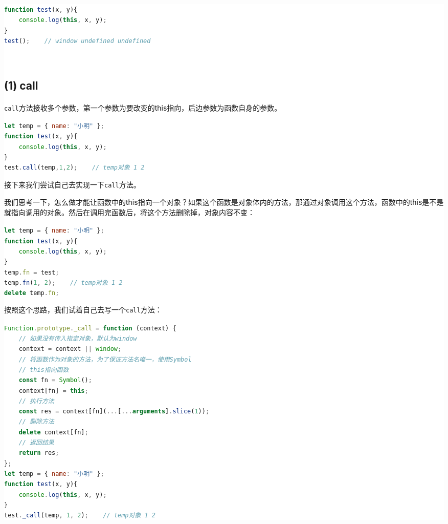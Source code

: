 ```javascript
function test(x, y){
    console.log(this, x, y);
}
test();    // window undefined undefined
```

<br />

## (1) call

`call`方法接收多个参数，第一个参数为要改变的this指向，后边参数为函数自身的参数。

```javascript
let temp = { name: "小明" };
function test(x, y){
    console.log(this, x, y);
}
test.call(temp,1,2);    // temp对象 1 2
```

接下来我们尝试自己去实现一下`call`方法。

我们思考一下，怎么做才能让函数中的this指向一个对象？如果这个函数是对象体内的方法，那通过对象调用这个方法，函数中的this是不是就指向调用的对象。然后在调用完函数后，将这个方法删除掉，对象内容不变：

```javascript
let temp = { name: "小明" };
function test(x, y){
    console.log(this, x, y);
}
temp.fn = test;
temp.fn(1, 2);    // temp对象 1 2
delete temp.fn;
```

按照这个思路，我们试着自己去写一个`call`方法：

```javascript
Function.prototype._call = function (context) {
    // 如果没有传入指定对象，默认为window
    context = context || window;
    // 将函数作为对象的方法，为了保证方法名唯一，使用Symbol
    // this指向函数
    const fn = Symbol();
    context[fn] = this;
    // 执行方法
    const res = context[fn](...[...arguments].slice(1));
    // 删除方法
    delete context[fn];
    // 返回结果
    return res;
};
let temp = { name: "小明" };
function test(x, y){
    console.log(this, x, y);
}
test._call(temp, 1, 2);    // temp对象 1 2
```

